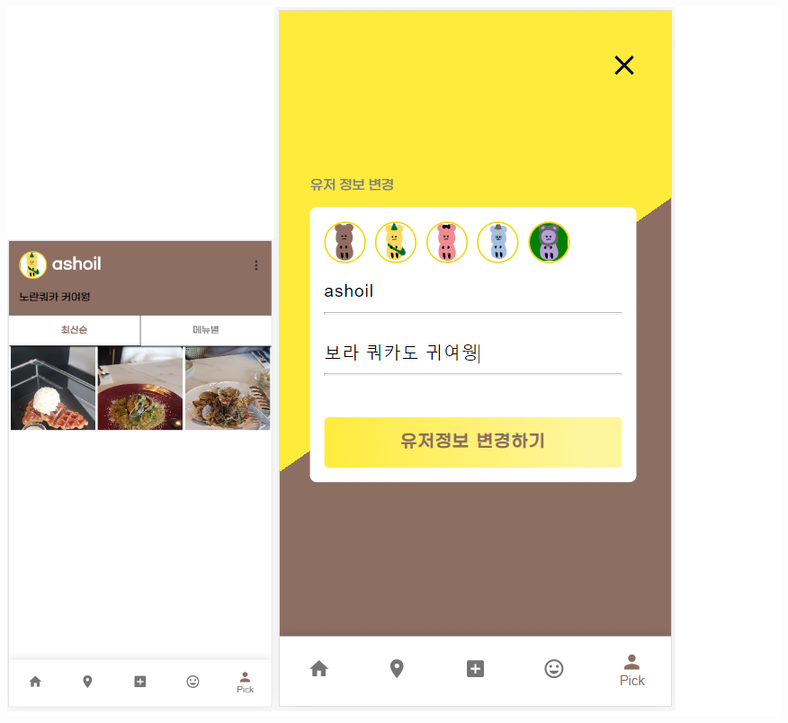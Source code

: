 <img src="README.assets/image-20210218194552399.png" alt="image-20210218194552399" style="zoom: 67%;" />![image-20210218194640284](README.assets/image-20210218194640284.png)